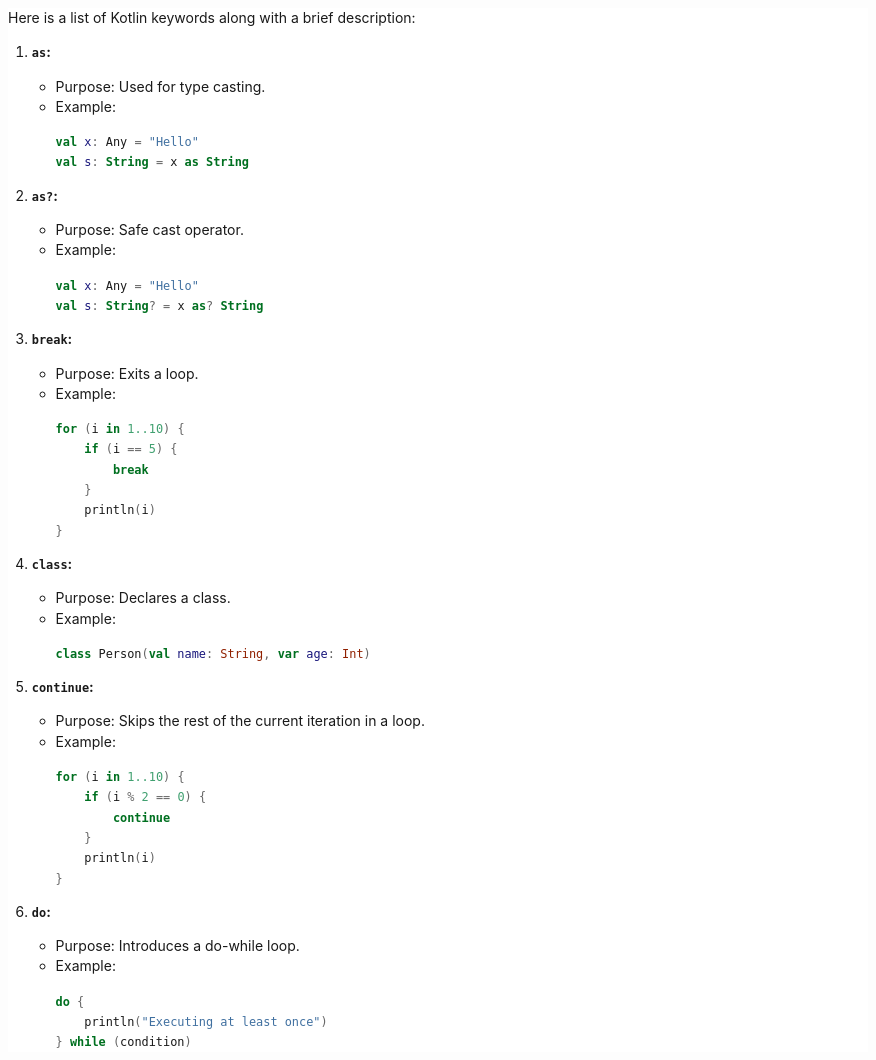 Here is a list of Kotlin keywords along with a brief description:

1. **`as`:**
   - Purpose: Used for type casting.
   - Example:
     ```kotlin
     val x: Any = "Hello"
     val s: String = x as String
     ```

2. **`as?`:**
   - Purpose: Safe cast operator.
   - Example:
     ```kotlin
     val x: Any = "Hello"
     val s: String? = x as? String
     ```

3. **`break`:**
   - Purpose: Exits a loop.
   - Example:
     ```kotlin
     for (i in 1..10) {
         if (i == 5) {
             break
         }
         println(i)
     }
     ```

4. **`class`:**
   - Purpose: Declares a class.
   - Example:
     ```kotlin
     class Person(val name: String, var age: Int)
     ```

5. **`continue`:**
   - Purpose: Skips the rest of the current iteration in a loop.
   - Example:
     ```kotlin
     for (i in 1..10) {
         if (i % 2 == 0) {
             continue
         }
         println(i)
     }
     ```

6. **`do`:**
   - Purpose: Introduces a do-while loop.
   - Example:
     ```kotlin
     do {
         println("Executing at least once")
     } while (condition)
     ```
